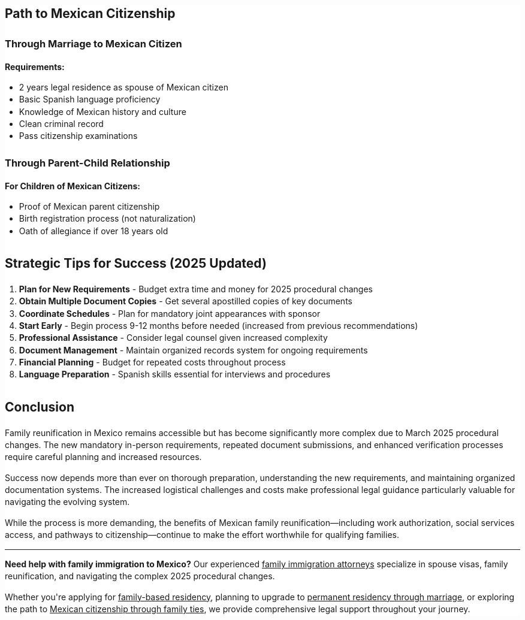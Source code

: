 ## Path to Mexican Citizenship

### Through Marriage to Mexican Citizen
**Requirements:**
- 2 years legal residence as spouse of Mexican citizen
- Basic Spanish language proficiency
- Knowledge of Mexican history and culture
- Clean criminal record
- Pass citizenship examinations

### Through Parent-Child Relationship
**For Children of Mexican Citizens:**
- Proof of Mexican parent citizenship
- Birth registration process (not naturalization)
- Oath of allegiance if over 18 years old

## Strategic Tips for Success (2025 Updated)

1. **Plan for New Requirements** - Budget extra time and money for 2025 procedural changes
2. **Obtain Multiple Document Copies** - Get several apostilled copies of key documents
3. **Coordinate Schedules** - Plan for mandatory joint appearances with sponsor
4. **Start Early** - Begin process 9-12 months before needed (increased from previous recommendations)
5. **Professional Assistance** - Consider legal counsel given increased complexity
6. **Document Management** - Maintain organized records system for ongoing requirements
7. **Financial Planning** - Budget for repeated costs throughout process
8. **Language Preparation** - Spanish skills essential for interviews and procedures

## Conclusion

Family reunification in Mexico remains accessible but has become significantly more complex due to March 2025 procedural changes. The new mandatory in-person requirements, repeated document submissions, and enhanced verification processes require careful planning and increased resources.

Success now depends more than ever on thorough preparation, understanding the new requirements, and maintaining organized documentation systems. The increased logistical challenges and costs make professional legal guidance particularly valuable for navigating the evolving system.

While the process is more demanding, the benefits of Mexican family reunification—including work authorization, social services access, and pathways to citizenship—continue to make the effort worthwhile for qualifying families.

---

**Need help with family immigration to Mexico?** Our experienced [family immigration attorneys](/services/family-based-immigration) specialize in spouse visas, family reunification, and navigating the complex 2025 procedural changes.

Whether you're applying for [family-based residency](/services/family-based-immigration), planning to upgrade to [permanent residency through marriage](/services/permanent-residency), or exploring the path to [Mexican citizenship through family ties](/services/mexican-citizenship), we provide comprehensive legal support throughout your journey.
